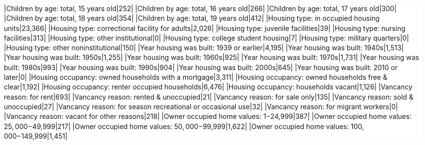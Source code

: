 |Children by age: total, 15 years old|252|
|Children by age: total, 16 years old|266|
|Children by age: total, 17 years old|300|
|Children by age: total, 18 years old|354|
|Children by age: total, 19 years old|412|
|Housing type: in occupied housing units|23,366|
|Housing type: correctional facility for adults|2,026|
|Housing type: juvenile facilities|39|
|Housing type: nursing facilities|313|
|Housing type: other institutional|0|
|Housing type: college student housing|7|
|Housing type: military quarters|0|
|Housing type: other noninstitutional|150|
|Year housing was built: 1939 or earlier|4,195|
|Year housing was built: 1940s|1,513|
|Year housing was built: 1950s|1,255|
|Year housing was built: 1960s|925|
|Year housing was built: 1970s|1,731|
|Year housing was built: 1980s|993|
|Year housing was built: 1990s|904|
|Year housing was built: 2000s|645|
|Year housing was built: 2010 or later|0|
|Housing occupancy: owned households with a mortgage|3,311|
|Housing occupancy: owned households free & clear|1,192|
|Housing occupancy: renter occupied households|6,476|
|Housing occupancy: households vacant|1,126|
|Vancancy reason: for rent|693|
|Vancancy reason: rented & unoccupied|21|
|Vancancy reason: for sale only|135|
|Vancancy reason: sold & unoccupied|27|
|Vancancy reason: for season recreational or occasional use|32|
|Vancancy reason: for migrant workers|0|
|Vancancy reason: vacant for other reasons|218|
|Owner occupied home values: $1-$24,999|387|
|Owner occupied home values: $25,000-$49,999|217|
|Owner occupied home values: $50,000-$99,999|1,622|
|Owner occupied home values: $100,000-$149,999|1,451|